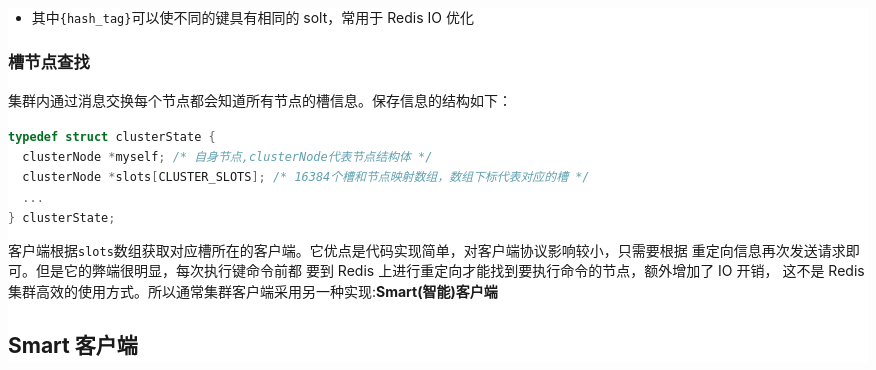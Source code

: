 - 其中`{hash_tag}`可以使不同的键具有相同的 solt，常用于 Redis IO 优化

### 槽节点查找

 集群内通过消息交换每个节点都会知道所有节点的槽信息。保存信息的结构如下：

```c++
typedef struct clusterState {
  clusterNode *myself; /* 自身节点,clusterNode代表节点结构体 */
  clusterNode *slots[CLUSTER_SLOTS]; /* 16384个槽和节点映射数组，数组下标代表对应的槽 */
  ...
} clusterState;
```

 客户端根据`slots`数组获取对应槽所在的客户端。它优点是代码实现简单，对客户端协议影响较小，只需要根据 重定向信息再次发送请求即可。但是它的弊端很明显，每次执行键命令前都 要到 Redis 上进行重定向才能找到要执行命令的节点，额外增加了 IO 开销， 这不是 Redis 集群高效的使用方式。所以通常集群客户端采用另一种实现:**Smart(智能)客户端**

## Smart 客户端
